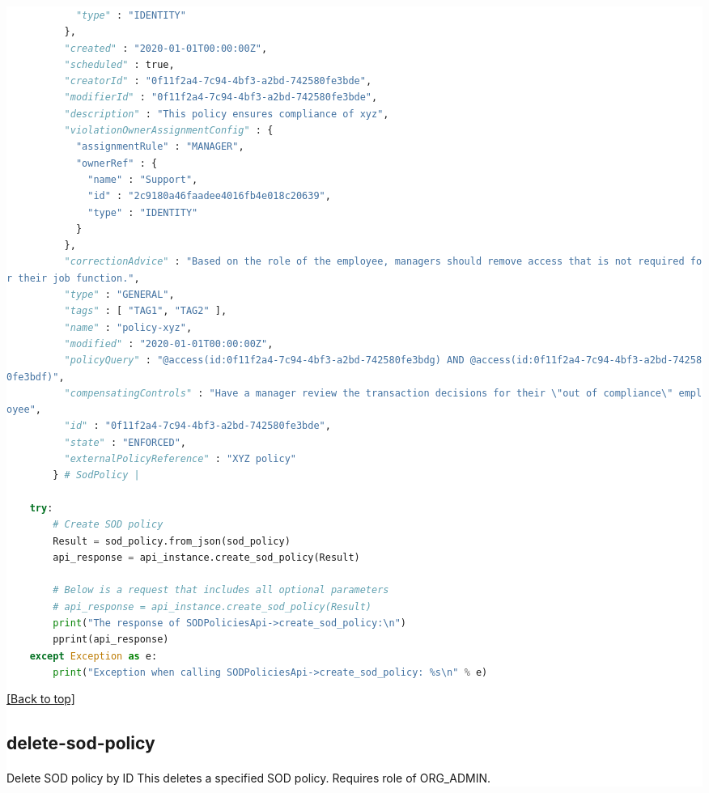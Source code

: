 ```python
            "type" : "IDENTITY"
          },
          "created" : "2020-01-01T00:00:00Z",
          "scheduled" : true,
          "creatorId" : "0f11f2a4-7c94-4bf3-a2bd-742580fe3bde",
          "modifierId" : "0f11f2a4-7c94-4bf3-a2bd-742580fe3bde",
          "description" : "This policy ensures compliance of xyz",
          "violationOwnerAssignmentConfig" : {
            "assignmentRule" : "MANAGER",
            "ownerRef" : {
              "name" : "Support",
              "id" : "2c9180a46faadee4016fb4e018c20639",
              "type" : "IDENTITY"
            }
          },
          "correctionAdvice" : "Based on the role of the employee, managers should remove access that is not required for their job function.",
          "type" : "GENERAL",
          "tags" : [ "TAG1", "TAG2" ],
          "name" : "policy-xyz",
          "modified" : "2020-01-01T00:00:00Z",
          "policyQuery" : "@access(id:0f11f2a4-7c94-4bf3-a2bd-742580fe3bdg) AND @access(id:0f11f2a4-7c94-4bf3-a2bd-742580fe3bdf)",
          "compensatingControls" : "Have a manager review the transaction decisions for their \"out of compliance\" employee",
          "id" : "0f11f2a4-7c94-4bf3-a2bd-742580fe3bde",
          "state" : "ENFORCED",
          "externalPolicyReference" : "XYZ policy"
        } # SodPolicy | 

    try:
        # Create SOD policy
        Result = sod_policy.from_json(sod_policy)
        api_response = api_instance.create_sod_policy(Result)
        
        # Below is a request that includes all optional parameters
        # api_response = api_instance.create_sod_policy(Result)
        print("The response of SODPoliciesApi->create_sod_policy:\n")
        pprint(api_response)
    except Exception as e:
        print("Exception when calling SODPoliciesApi->create_sod_policy: %s\n" % e)
```



[[Back to top]](#) 

## delete-sod-policy
Delete SOD policy by ID
This deletes a specified SOD policy.
Requires role of ORG_ADMIN.
